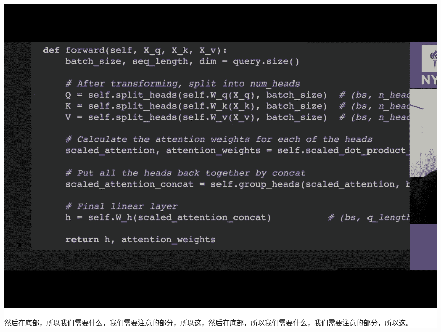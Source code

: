 ![](img/b1565e545859d605f78676b79c4ce848_24.png)

然后在底部，所以我们需要什么，我们需要注意的部分，所以这，然后在底部，所以我们需要什么，我们需要注意的部分，所以这。


